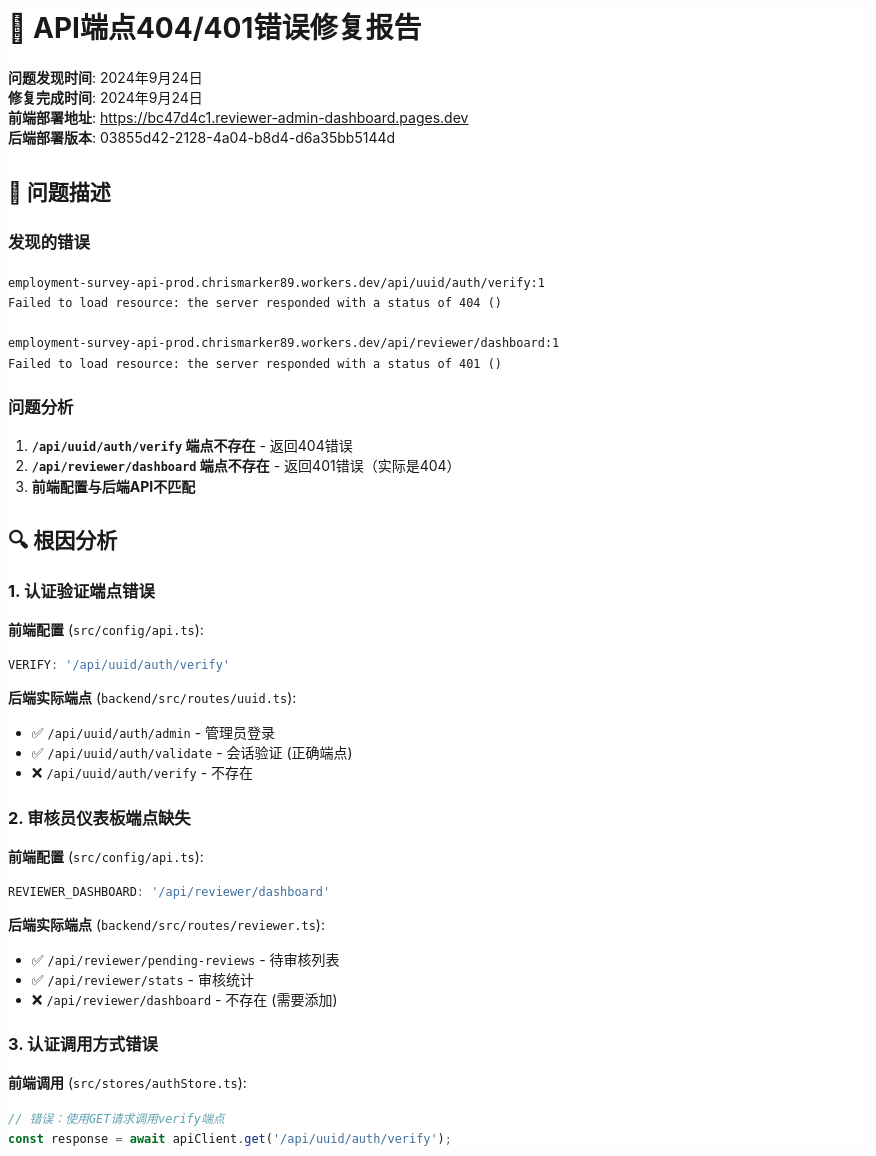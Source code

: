 # 🔧 API端点404/401错误修复报告

**问题发现时间**: 2024年9月24日  
**修复完成时间**: 2024年9月24日  
**前端部署地址**: https://bc47d4c1.reviewer-admin-dashboard.pages.dev  
**后端部署版本**: 03855d42-2128-4a04-b8d4-d6a35bb5144d  

## 🚨 问题描述

### 发现的错误
```
employment-survey-api-prod.chrismarker89.workers.dev/api/uuid/auth/verify:1  
Failed to load resource: the server responded with a status of 404 ()

employment-survey-api-prod.chrismarker89.workers.dev/api/reviewer/dashboard:1  
Failed to load resource: the server responded with a status of 401 ()
```

### 问题分析
1. **`/api/uuid/auth/verify` 端点不存在** - 返回404错误
2. **`/api/reviewer/dashboard` 端点不存在** - 返回401错误（实际是404）
3. **前端配置与后端API不匹配**

## 🔍 根因分析

### 1. 认证验证端点错误
**前端配置** (`src/config/api.ts`):
```typescript
VERIFY: '/api/uuid/auth/verify'
```

**后端实际端点** (`backend/src/routes/uuid.ts`):
- ✅ `/api/uuid/auth/admin` - 管理员登录
- ✅ `/api/uuid/auth/validate` - 会话验证 (正确端点)
- ❌ `/api/uuid/auth/verify` - 不存在

### 2. 审核员仪表板端点缺失
**前端配置** (`src/config/api.ts`):
```typescript
REVIEWER_DASHBOARD: '/api/reviewer/dashboard'
```

**后端实际端点** (`backend/src/routes/reviewer.ts`):
- ✅ `/api/reviewer/pending-reviews` - 待审核列表
- ✅ `/api/reviewer/stats` - 审核统计
- ❌ `/api/reviewer/dashboard` - 不存在 (需要添加)

### 3. 认证调用方式错误
**前端调用** (`src/stores/authStore.ts`):
```typescript
// 错误：使用GET请求调用verify端点
const response = await apiClient.get('/api/uuid/auth/verify');
```
